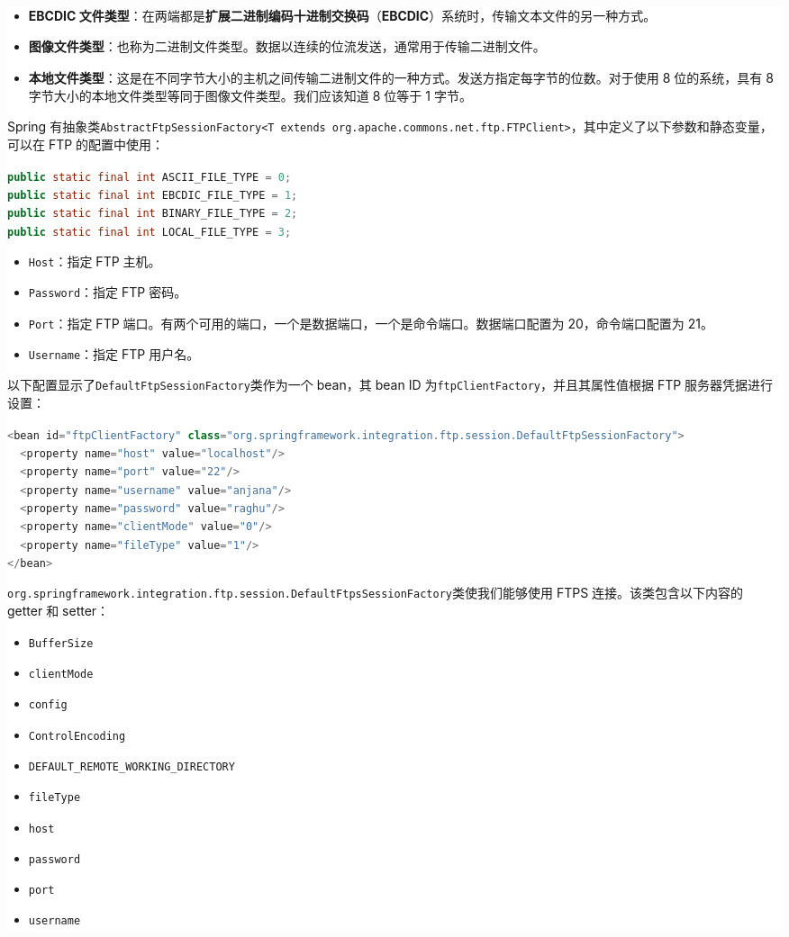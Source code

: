 +   **EBCDIC 文件类型**：在两端都是**扩展二进制编码十进制交换码**（**EBCDIC**）系统时，传输文本文件的另一种方式。

+   **图像文件类型**：也称为二进制文件类型。数据以连续的位流发送，通常用于传输二进制文件。

+   **本地文件类型**：这是在不同字节大小的主机之间传输二进制文件的一种方式。发送方指定每字节的位数。对于使用 8 位的系统，具有 8 字节大小的本地文件类型等同于图像文件类型。我们应该知道 8 位等于 1 字节。

Spring 有抽象类`AbstractFtpSessionFactory<T extends org.apache.commons.net.ftp.FTPClient>`，其中定义了以下参数和静态变量，可以在 FTP 的配置中使用：

```java
public static final int ASCII_FILE_TYPE = 0;
public static final int EBCDIC_FILE_TYPE = 1;
public static final int BINARY_FILE_TYPE = 2;
public static final int LOCAL_FILE_TYPE = 3;
```

+   `Host`：指定 FTP 主机。

+   `Password`：指定 FTP 密码。

+   `Port`：指定 FTP 端口。有两个可用的端口，一个是数据端口，一个是命令端口。数据端口配置为 20，命令端口配置为 21。

+   `Username`：指定 FTP 用户名。

以下配置显示了`DefaultFtpSessionFactory`类作为一个 bean，其 bean ID 为`ftpClientFactory`，并且其属性值根据 FTP 服务器凭据进行设置：

```java
<bean id="ftpClientFactory" class="org.springframework.integration.ftp.session.DefaultFtpSessionFactory">
  <property name="host" value="localhost"/>
  <property name="port" value="22"/>
  <property name="username" value="anjana"/>
  <property name="password" value="raghu"/>
  <property name="clientMode" value="0"/>
  <property name="fileType" value="1"/>
</bean>
```

`org.springframework.integration.ftp.session.DefaultFtpsSessionFactory`类使我们能够使用 FTPS 连接。该类包含以下内容的 getter 和 setter：

+   `BufferSize`

+   `clientMode`

+   `config`

+   `ControlEncoding`

+   `DEFAULT_REMOTE_WORKING_DIRECTORY`

+   `fileType`

+   `host`

+   `password`

+   `port`

+   `username`
